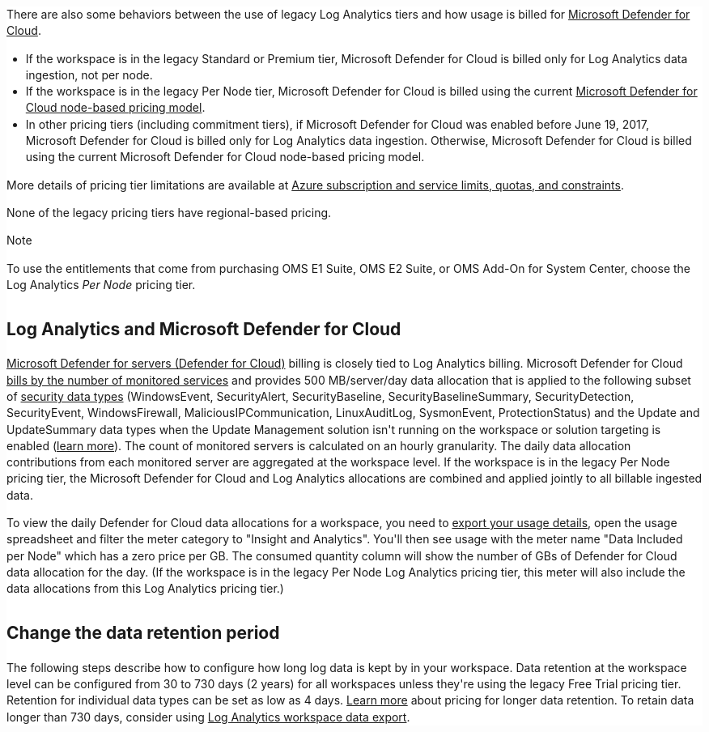 There are also some behaviors between the use of legacy Log Analytics tiers and how usage is billed for [Microsoft Defender for Cloud](../../security-center/index.yml). 

- If the workspace is in the legacy Standard or Premium tier, Microsoft Defender for Cloud is billed only for Log Analytics data ingestion, not per node.
- If the workspace is in the legacy Per Node tier, Microsoft Defender for Cloud is billed using the current [Microsoft Defender for Cloud node-based pricing model](https://azure.microsoft.com/pricing/details/security-center/). 
- In other pricing tiers (including commitment tiers), if Microsoft Defender for Cloud was enabled before June 19, 2017, Microsoft Defender for Cloud is billed only for Log Analytics data ingestion. Otherwise, Microsoft Defender for Cloud is billed using the current Microsoft Defender for Cloud node-based pricing model.

More details of pricing tier limitations are available at [Azure subscription and service limits, quotas, and constraints](../../azure-resource-manager/management/azure-subscription-service-limits.md#log-analytics-workspaces).

None of the legacy pricing tiers have regional-based pricing.  

> [!NOTE]
> To use the entitlements that come from purchasing OMS E1 Suite, OMS E2 Suite, or OMS Add-On for System Center, choose the Log Analytics *Per Node* pricing tier.

## Log Analytics and Microsoft Defender for Cloud
<a name="ASC"></a>

[Microsoft Defender for servers (Defender for Cloud)](../../security-center/index.yml) billing is closely tied to Log Analytics billing. Microsoft Defender for Cloud [bills by the number of monitored services](https://azure.microsoft.com/pricing/details/azure-defender/) and provides 500 MB/server/day data allocation that is applied to the following subset of [security data types](/azure/azure-monitor/reference/tables/tables-category#security) (WindowsEvent, SecurityAlert, SecurityBaseline, SecurityBaselineSummary, SecurityDetection, SecurityEvent, WindowsFirewall, MaliciousIPCommunication, LinuxAuditLog, SysmonEvent, ProtectionStatus) and the Update and UpdateSummary data types when the Update Management solution isn't running on the workspace or solution targeting is enabled ([learn more](../../security-center/security-center-pricing.md#what-data-types-are-included-in-the-500-mb-data-daily-allowance)). The count of monitored servers is calculated on an hourly granularity. The daily data allocation contributions from each monitored server are aggregated at the workspace level. If the workspace is in the legacy Per Node pricing tier, the Microsoft Defender for Cloud and Log Analytics allocations are combined and applied jointly to all billable ingested data.  

To view the daily Defender for Cloud data allocations for a workspace, you need to [export your usage details](#viewing-log-analytics-usage-on-your-azure-bill), open the usage spreadsheet and filter the meter category to "Insight and Analytics".  You'll then see usage with the meter name "Data Included per Node" which has a zero price per GB.  The consumed quantity column will show the number of GBs of Defender for Cloud data allocation for the day. (If the workspace is in the legacy Per Node Log Analytics pricing tier, this meter will also include the data allocations from this Log Analytics pricing tier.) 

## Change the data retention period

The following steps describe how to configure how long log data is kept by in your workspace. Data retention at the workspace level can be configured from 30 to 730 days (2 years) for all workspaces unless they're using the legacy Free Trial pricing tier. Retention for individual data types can be set as low as 4 days. [Learn more](https://azure.microsoft.com/pricing/details/monitor/) about pricing for longer data retention. To retain data longer than 730 days, consider using [Log Analytics workspace data export](logs-data-export.md).
